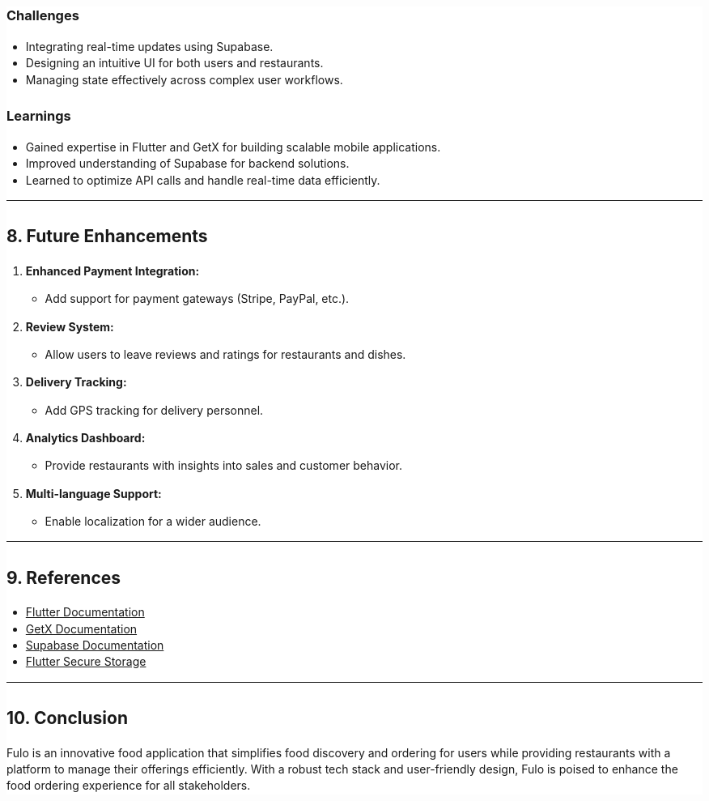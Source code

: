 ### Challenges
- Integrating real-time updates using Supabase.
- Designing an intuitive UI for both users and restaurants.
- Managing state effectively across complex user workflows.

### Learnings
- Gained expertise in Flutter and GetX for building scalable mobile applications.
- Improved understanding of Supabase for backend solutions.
- Learned to optimize API calls and handle real-time data efficiently.

---

## 8. Future Enhancements

1. **Enhanced Payment Integration:**
   - Add support for payment gateways (Stripe, PayPal, etc.).

2. **Review System:**
   - Allow users to leave reviews and ratings for restaurants and dishes.

3. **Delivery Tracking:**
   - Add GPS tracking for delivery personnel.

4. **Analytics Dashboard:**
   - Provide restaurants with insights into sales and customer behavior.

5. **Multi-language Support:**
   - Enable localization for a wider audience.

---

## 9. References
- [Flutter Documentation](https://flutter.dev/docs)
- [GetX Documentation](https://pub.dev/packages/get)
- [Supabase Documentation](https://supabase.com/docs)
- [Flutter Secure Storage](https://pub.dev/packages/flutter_secure_storage)

---

## 10. Conclusion
Fulo is an innovative food application that simplifies food discovery and ordering for users while providing restaurants with a platform to manage their offerings efficiently. With a robust tech stack and user-friendly design, Fulo is poised to enhance the food ordering experience for all stakeholders.

